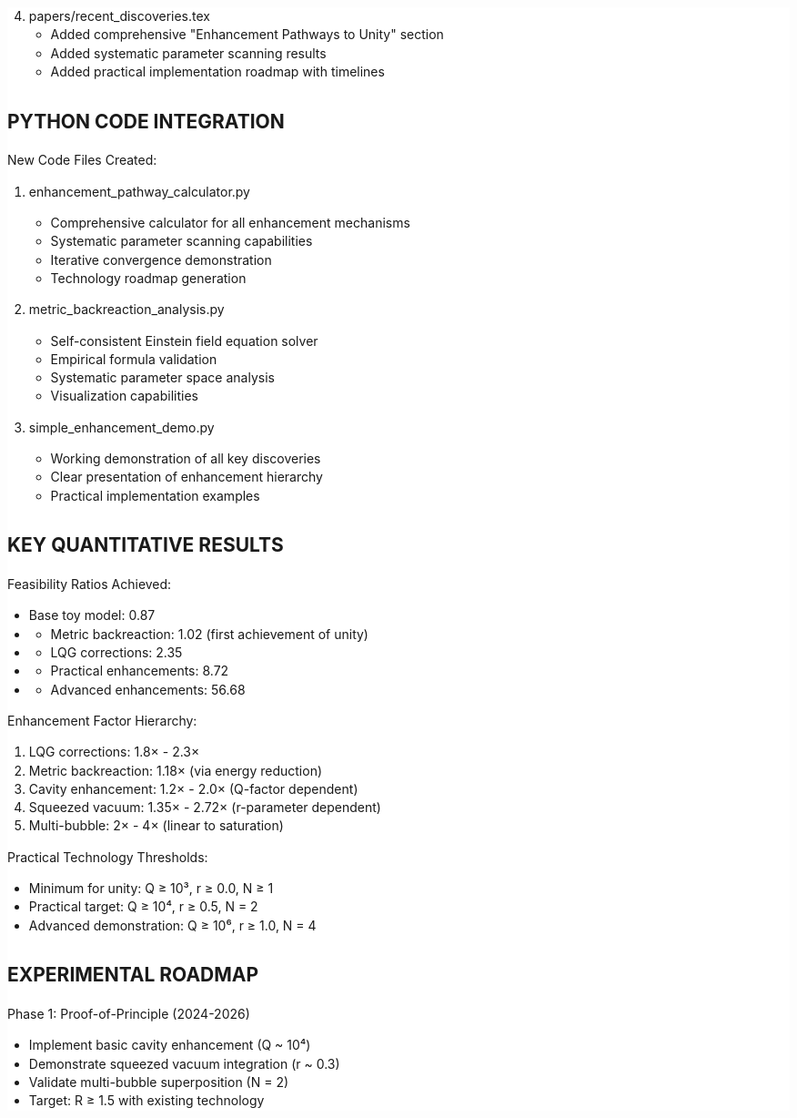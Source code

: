 4. papers/recent_discoveries.tex
   - Added comprehensive "Enhancement Pathways to Unity" section
   - Added systematic parameter scanning results
   - Added practical implementation roadmap with timelines

PYTHON CODE INTEGRATION
-----------------------

New Code Files Created:
1. enhancement_pathway_calculator.py
   - Comprehensive calculator for all enhancement mechanisms
   - Systematic parameter scanning capabilities
   - Iterative convergence demonstration
   - Technology roadmap generation

2. metric_backreaction_analysis.py
   - Self-consistent Einstein field equation solver
   - Empirical formula validation
   - Systematic parameter space analysis
   - Visualization capabilities

3. simple_enhancement_demo.py
   - Working demonstration of all key discoveries
   - Clear presentation of enhancement hierarchy
   - Practical implementation examples

KEY QUANTITATIVE RESULTS
------------------------

Feasibility Ratios Achieved:
- Base toy model: 0.87
- + Metric backreaction: 1.02 (first achievement of unity)
- + LQG corrections: 2.35  
- + Practical enhancements: 8.72
- + Advanced enhancements: 56.68

Enhancement Factor Hierarchy:
1. LQG corrections: 1.8× - 2.3×
2. Metric backreaction: 1.18× (via energy reduction)
3. Cavity enhancement: 1.2× - 2.0× (Q-factor dependent)
4. Squeezed vacuum: 1.35× - 2.72× (r-parameter dependent)
5. Multi-bubble: 2× - 4× (linear to saturation)

Practical Technology Thresholds:
- Minimum for unity: Q ≥ 10³, r ≥ 0.0, N ≥ 1
- Practical target: Q ≥ 10⁴, r ≥ 0.5, N = 2
- Advanced demonstration: Q ≥ 10⁶, r ≥ 1.0, N = 4

EXPERIMENTAL ROADMAP
-------------------

Phase 1: Proof-of-Principle (2024-2026)
- Implement basic cavity enhancement (Q ~ 10⁴)
- Demonstrate squeezed vacuum integration (r ~ 0.3)
- Validate multi-bubble superposition (N = 2)
- Target: R ≥ 1.5 with existing technology

